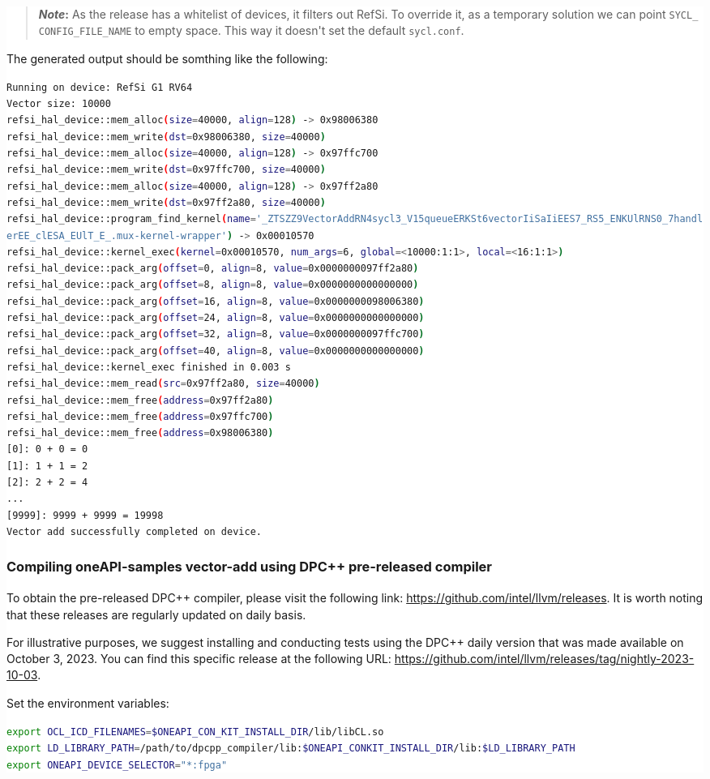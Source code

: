 >**_Note_:**
   As the release has a whitelist of devices, it filters out RefSi. To override it, as a temporary solution we can point `SYCL_CONFIG_FILE_NAME` to empty space. This way it doesn't set the default `sycl.conf`.

The generated output should be somthing like the following:
```sh
Running on device: RefSi G1 RV64
Vector size: 10000
refsi_hal_device::mem_alloc(size=40000, align=128) -> 0x98006380
refsi_hal_device::mem_write(dst=0x98006380, size=40000)
refsi_hal_device::mem_alloc(size=40000, align=128) -> 0x97ffc700
refsi_hal_device::mem_write(dst=0x97ffc700, size=40000)
refsi_hal_device::mem_alloc(size=40000, align=128) -> 0x97ff2a80
refsi_hal_device::mem_write(dst=0x97ff2a80, size=40000)
refsi_hal_device::program_find_kernel(name='_ZTSZZ9VectorAddRN4sycl3_V15queueERKSt6vectorIiSaIiEES7_RS5_ENKUlRNS0_7handlerEE_clESA_EUlT_E_.mux-kernel-wrapper') -> 0x00010570
refsi_hal_device::kernel_exec(kernel=0x00010570, num_args=6, global=<10000:1:1>, local=<16:1:1>)
refsi_hal_device::pack_arg(offset=0, align=8, value=0x0000000097ff2a80)
refsi_hal_device::pack_arg(offset=8, align=8, value=0x0000000000000000)
refsi_hal_device::pack_arg(offset=16, align=8, value=0x0000000098006380)
refsi_hal_device::pack_arg(offset=24, align=8, value=0x0000000000000000)
refsi_hal_device::pack_arg(offset=32, align=8, value=0x0000000097ffc700)
refsi_hal_device::pack_arg(offset=40, align=8, value=0x0000000000000000)
refsi_hal_device::kernel_exec finished in 0.003 s
refsi_hal_device::mem_read(src=0x97ff2a80, size=40000)
refsi_hal_device::mem_free(address=0x97ff2a80)
refsi_hal_device::mem_free(address=0x97ffc700)
refsi_hal_device::mem_free(address=0x98006380)
[0]: 0 + 0 = 0
[1]: 1 + 1 = 2
[2]: 2 + 2 = 4
...
[9999]: 9999 + 9999 = 19998
Vector add successfully completed on device.
```

### Compiling oneAPI-samples vector-add using DPC++ pre-released compiler
To obtain the pre-released DPC++ compiler, please visit the following link: https://github.com/intel/llvm/releases. It is worth noting that these releases are regularly updated on daily basis.

For illustrative purposes, we suggest installing and conducting tests using the DPC++ daily version that was made available on October 3, 2023. You can find this specific release at the following URL: https://github.com/intel/llvm/releases/tag/nightly-2023-10-03.

Set the environment variables:
```sh
export OCL_ICD_FILENAMES=$ONEAPI_CON_KIT_INSTALL_DIR/lib/libCL.so
export LD_LIBRARY_PATH=/path/to/dpcpp_compiler/lib:$ONEAPI_CONKIT_INSTALL_DIR/lib:$LD_LIBRARY_PATH
export ONEAPI_DEVICE_SELECTOR="*:fpga"
```
